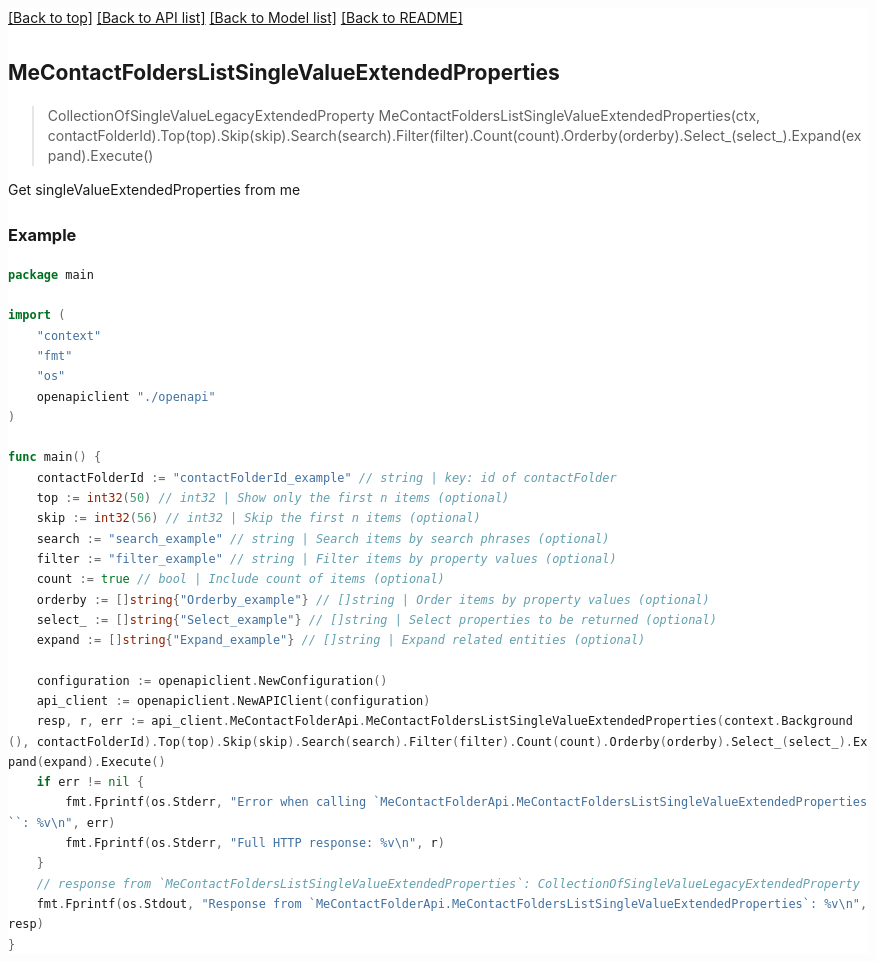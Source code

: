 [[Back to top]](#) [[Back to API list]](../README.md#documentation-for-api-endpoints)
[[Back to Model list]](../README.md#documentation-for-models)
[[Back to README]](../README.md)


## MeContactFoldersListSingleValueExtendedProperties

> CollectionOfSingleValueLegacyExtendedProperty MeContactFoldersListSingleValueExtendedProperties(ctx, contactFolderId).Top(top).Skip(skip).Search(search).Filter(filter).Count(count).Orderby(orderby).Select_(select_).Expand(expand).Execute()

Get singleValueExtendedProperties from me



### Example

```go
package main

import (
    "context"
    "fmt"
    "os"
    openapiclient "./openapi"
)

func main() {
    contactFolderId := "contactFolderId_example" // string | key: id of contactFolder
    top := int32(50) // int32 | Show only the first n items (optional)
    skip := int32(56) // int32 | Skip the first n items (optional)
    search := "search_example" // string | Search items by search phrases (optional)
    filter := "filter_example" // string | Filter items by property values (optional)
    count := true // bool | Include count of items (optional)
    orderby := []string{"Orderby_example"} // []string | Order items by property values (optional)
    select_ := []string{"Select_example"} // []string | Select properties to be returned (optional)
    expand := []string{"Expand_example"} // []string | Expand related entities (optional)

    configuration := openapiclient.NewConfiguration()
    api_client := openapiclient.NewAPIClient(configuration)
    resp, r, err := api_client.MeContactFolderApi.MeContactFoldersListSingleValueExtendedProperties(context.Background(), contactFolderId).Top(top).Skip(skip).Search(search).Filter(filter).Count(count).Orderby(orderby).Select_(select_).Expand(expand).Execute()
    if err != nil {
        fmt.Fprintf(os.Stderr, "Error when calling `MeContactFolderApi.MeContactFoldersListSingleValueExtendedProperties``: %v\n", err)
        fmt.Fprintf(os.Stderr, "Full HTTP response: %v\n", r)
    }
    // response from `MeContactFoldersListSingleValueExtendedProperties`: CollectionOfSingleValueLegacyExtendedProperty
    fmt.Fprintf(os.Stdout, "Response from `MeContactFolderApi.MeContactFoldersListSingleValueExtendedProperties`: %v\n", resp)
}
```
